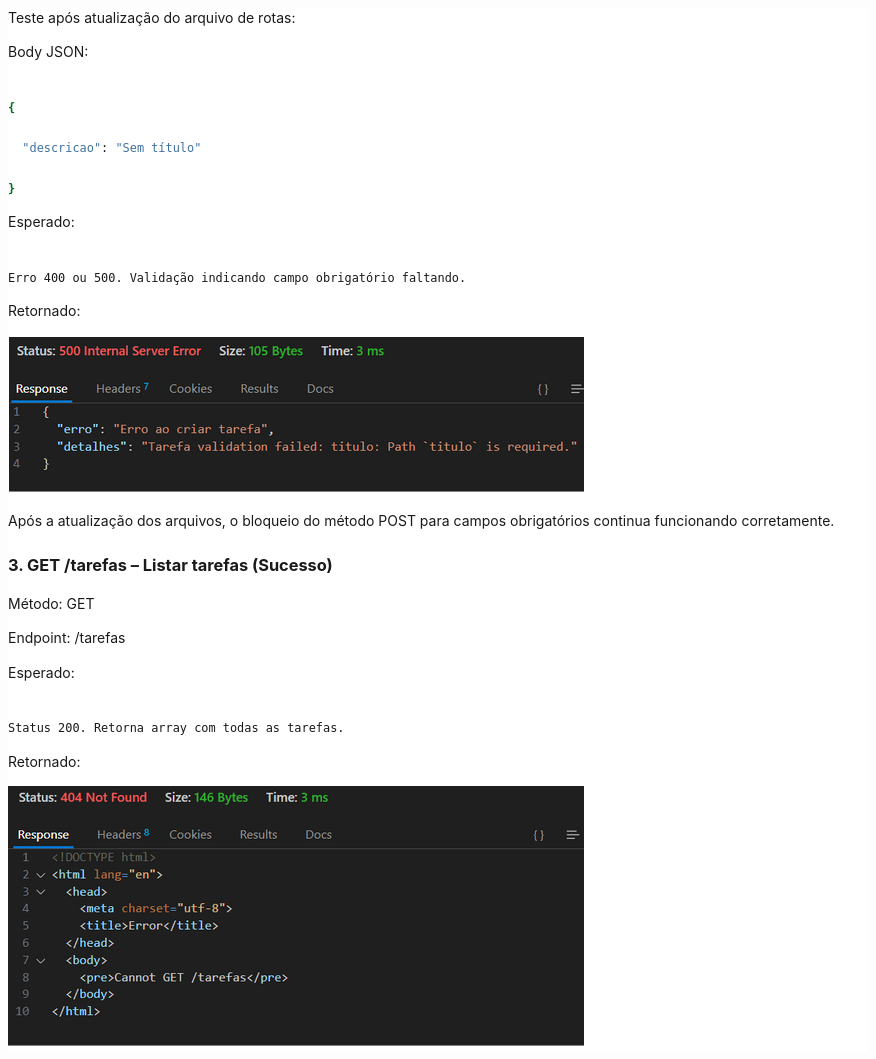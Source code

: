 Teste após atualização do arquivo de rotas:

Body JSON:

```bash

{

  "descricao": "Sem título"

}

```

Esperado:

```bash

Erro 400 ou 500. Validação indicando campo obrigatório faltando.

```

Retornado:

![Imagem dos Testes](https://raw.githubusercontent.com/eduabjr/mongodb/main/imagem%20dos%20testes/2.png)

Após a atualização dos arquivos, o bloqueio do método POST para campos obrigatórios continua funcionando corretamente.

### 3. GET /tarefas – Listar tarefas (Sucesso)

Método: GET

Endpoint: /tarefas

Esperado:

```bash  

Status 200. Retorna array com todas as tarefas.

```

Retornado:

![Imagem dos Testes](https://raw.githubusercontent.com/eduabjr/mongodb/main/imagem%20dos%20testes/3.png)
